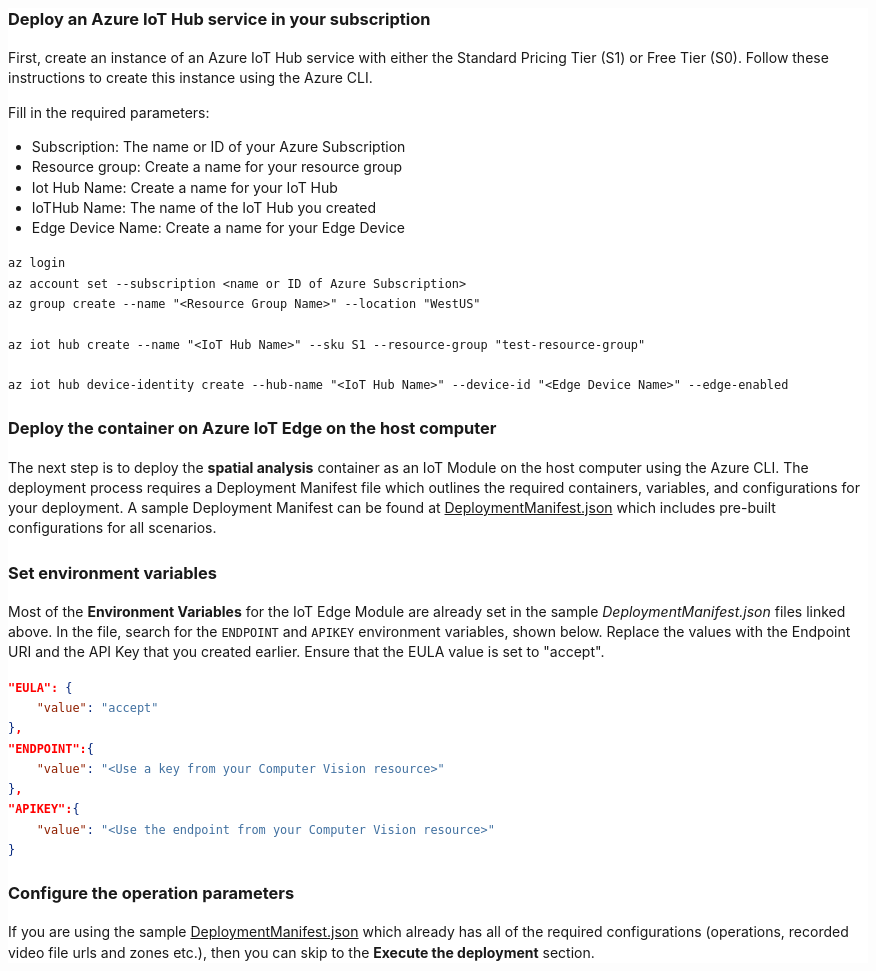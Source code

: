 ### Deploy an Azure IoT Hub service in your subscription

First, create an instance of an Azure IoT Hub service with either the Standard Pricing Tier (S1) or Free Tier (S0). Follow these instructions to create this instance using the Azure CLI.

Fill in the required parameters:
* Subscription: The name or ID of your Azure Subscription
* Resource group: Create a name for your resource group
* Iot Hub Name: Create a name for your IoT Hub
* IoTHub Name: The name of the IoT Hub you created 
* Edge Device Name: Create a name for your Edge Device

```azurecli
az login
az account set --subscription <name or ID of Azure Subscription>
az group create --name "<Resource Group Name>" --location "WestUS"

az iot hub create --name "<IoT Hub Name>" --sku S1 --resource-group "test-resource-group"

az iot hub device-identity create --hub-name "<IoT Hub Name>" --device-id "<Edge Device Name>" --edge-enabled
```

### Deploy the container on Azure IoT Edge on the host computer

The next step is to deploy the **spatial analysis** container as an IoT Module on the host computer using the Azure CLI. The deployment process requires a Deployment Manifest file which outlines the required containers, variables, and configurations for your deployment. A sample Deployment Manifest can be found at [DeploymentManifest.json](https://github.com/Azure-Samples/cognitive-services-spatial-analysis/blob/main/deployment.json) which includes pre-built configurations for  all scenarios.  

### Set environment variables

Most of the **Environment Variables** for the IoT Edge Module are already set in the sample *DeploymentManifest.json* files linked above. In the file, search for the `ENDPOINT` and `APIKEY` environment variables, shown below. Replace the values with the Endpoint URI and the API Key that you created earlier. Ensure that the EULA value is set to "accept". 

```json
"EULA": { 
    "value": "accept"
},
"ENDPOINT":{ 
    "value": "<Use a key from your Computer Vision resource>"
},
"APIKEY":{
    "value": "<Use the endpoint from your Computer Vision resource>"
}
```

### Configure the operation parameters

If you are using the sample [DeploymentManifest.json](https://github.com/Azure-Samples/cognitive-services-spatial-analysis/blob/main/deployment.json) which already has all of the required configurations (operations, recorded video file urls and zones etc.), then you can skip to the **Execute the deployment** section.
